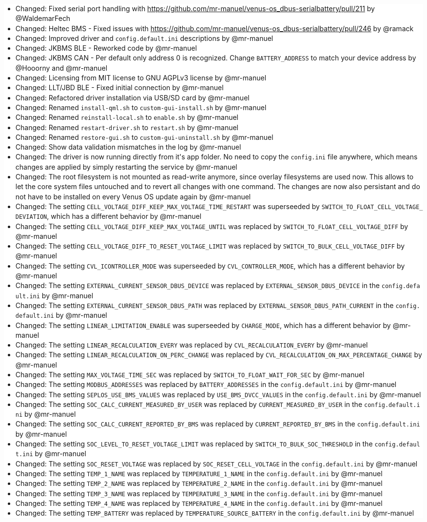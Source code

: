 * Changed: Fixed serial port handling with https://github.com/mr-manuel/venus-os_dbus-serialbattery/pull/211 by @WaldemarFech
* Changed: Heltec BMS - Fixed issues with https://github.com/mr-manuel/venus-os_dbus-serialbattery/pull/246 by @ramack
* Changed: Improved driver and `config.default.ini` descriptions by @mr-manuel
* Changed: JKBMS BLE - Reworked code by @mr-manuel
* Changed: JKBMS CAN - Per default only address 0 is recognized. Change `BATTERY_ADDRESS` to match your device address by @Hooorny and @mr-manuel
* Changed: Licensing from MIT license to GNU AGPLv3 license by @mr-manuel
* Changed: LLT/JBD BLE - Fixed initial connection by @mr-manuel
* Changed: Refactored driver installation via USB/SD card by @mr-manuel
* Changed: Renamed `install-qml.sh` to `custom-gui-install.sh` by @mr-manuel
* Changed: Renamed `reinstall-local.sh` to `enable.sh` by @mr-manuel
* Changed: Renamed `restart-driver.sh` to `restart.sh` by @mr-manuel
* Changed: Renamed `restore-gui.sh` to `custom-gui-uninstall.sh` by @mr-manuel
* Changed: Show data validation mismatches in the log by @mr-manuel
* Changed: The driver is now running directly from it's app folder. No need to copy the `config.ini` file anywhere, which means changes are applied by simply restarting the service by @mr-manuel
* Changed: The root filesystem is not mounted as read-write anymore, since overlay filesystems are used now. This allows to let the core system files untouched and to revert all changes with one command. The changes are now also persistant and do not have to be installed on every Venus OS update again by @mr-manuel
* Changed: The setting `CELL_VOLTAGE_DIFF_KEEP_MAX_VOLTAGE_TIME_RESTART` was superseeded by `SWITCH_TO_FLOAT_CELL_VOLTAGE_DEVIATION`, which has a different behavior by @mr-manuel
* Changed: The setting `CELL_VOLTAGE_DIFF_KEEP_MAX_VOLTAGE_UNTIL` was replaced by `SWITCH_TO_FLOAT_CELL_VOLTAGE_DIFF` by @mr-manuel
* Changed: The setting `CELL_VOLTAGE_DIFF_TO_RESET_VOLTAGE_LIMIT` was replaced by `SWITCH_TO_BULK_CELL_VOLTAGE_DIFF` by @mr-manuel
* Changed: The setting `CVL_ICONTROLLER_MODE` was superseeded by `CVL_CONTROLLER_MODE`, which has a different behavior by @mr-manuel
* Changed: The setting `EXTERNAL_CURRENT_SENSOR_DBUS_DEVICE` was replaced by `EXTERNAL_SENSOR_DBUS_DEVICE` in the `config.default.ini` by @mr-manuel
* Changed: The setting `EXTERNAL_CURRENT_SENSOR_DBUS_PATH` was replaced by `EXTERNAL_SENSOR_DBUS_PATH_CURRENT` in the `config.default.ini` by @mr-manuel
* Changed: The setting `LINEAR_LIMITATION_ENABLE` was superseeded by `CHARGE_MODE`, which has a different behavior by @mr-manuel
* Changed: The setting `LINEAR_RECALCULATION_EVERY` was replaced by `CVL_RECALCULATION_EVERY` by @mr-manuel
* Changed: The setting `LINEAR_RECALCULATION_ON_PERC_CHANGE` was replaced by `CVL_RECALCULATION_ON_MAX_PERCENTAGE_CHANGE` by @mr-manuel
* Changed: The setting `MAX_VOLTAGE_TIME_SEC` was replaced by `SWITCH_TO_FLOAT_WAIT_FOR_SEC` by @mr-manuel
* Changed: The setting `MODBUS_ADDRESSES` was replaced by `BATTERY_ADDRESSES` in the `config.default.ini` by @mr-manuel
* Changed: The setting `SEPLOS_USE_BMS_VALUES` was replaced by `USE_BMS_DVCC_VALUES` in the `config.default.ini` by @mr-manuel
* Changed: The setting `SOC_CALC_CURRENT_MEASURED_BY_USER` was replaced by `CURRENT_MEASURED_BY_USER` in the `config.default.ini` by @mr-manuel
* Changed: The setting `SOC_CALC_CURRENT_REPORTED_BY_BMS` was replaced by `CURRENT_REPORTED_BY_BMS` in the `config.default.ini` by @mr-manuel
* Changed: The setting `SOC_LEVEL_TO_RESET_VOLTAGE_LIMIT` was replaced by `SWITCH_TO_BULK_SOC_THRESHOLD` in the `config.default.ini` by @mr-manuel
* Changed: The setting `SOC_RESET_VOLTAGE` was replaced by `SOC_RESET_CELL_VOLTAGE` in the `config.default.ini` by @mr-manuel
* Changed: The setting `TEMP_1_NAME` was replaced by `TEMPERATURE_1_NAME` in the `config.default.ini` by @mr-manuel
* Changed: The setting `TEMP_2_NAME` was replaced by `TEMPERATURE_2_NAME` in the `config.default.ini` by @mr-manuel
* Changed: The setting `TEMP_3_NAME` was replaced by `TEMPERATURE_3_NAME` in the `config.default.ini` by @mr-manuel
* Changed: The setting `TEMP_4_NAME` was replaced by `TEMPERATURE_4_NAME` in the `config.default.ini` by @mr-manuel
* Changed: The setting `TEMP_BATTERY` was replaced by `TEMPERATURE_SOURCE_BATTERY` in the `config.default.ini` by @mr-manuel